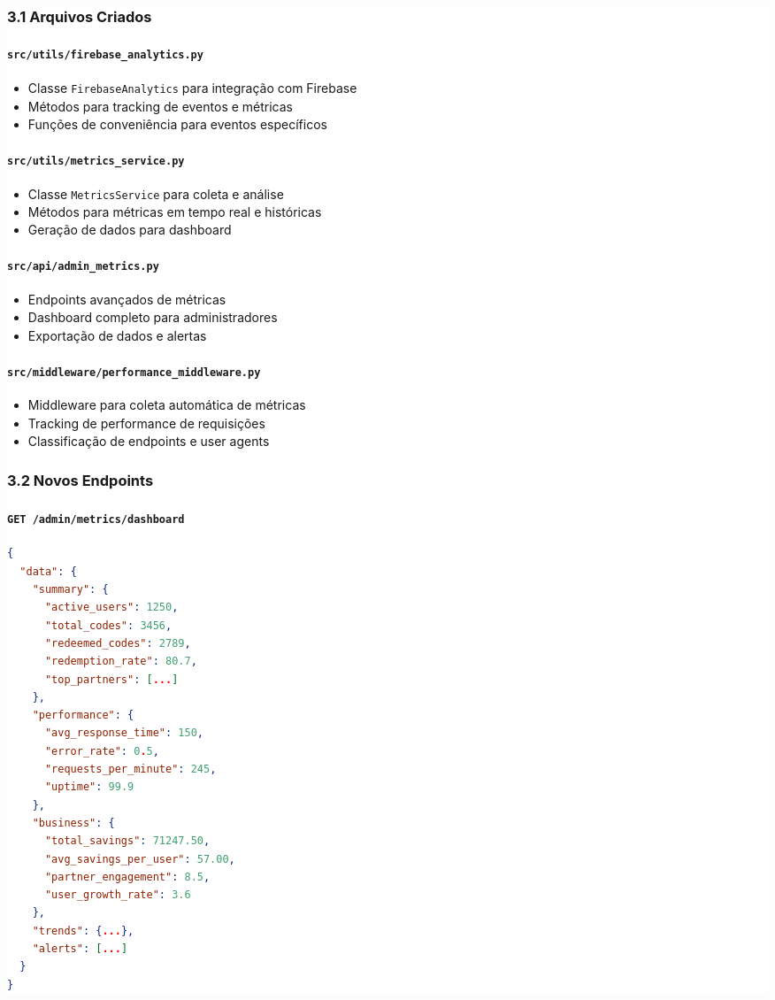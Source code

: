 ### 3.1 Arquivos Criados

#### `src/utils/firebase_analytics.py`
- Classe `FirebaseAnalytics` para integração com Firebase
- Métodos para tracking de eventos e métricas
- Funções de conveniência para eventos específicos

#### `src/utils/metrics_service.py`
- Classe `MetricsService` para coleta e análise
- Métodos para métricas em tempo real e históricas
- Geração de dados para dashboard

#### `src/api/admin_metrics.py`
- Endpoints avançados de métricas
- Dashboard completo para administradores
- Exportação de dados e alertas

#### `src/middleware/performance_middleware.py`
- Middleware para coleta automática de métricas
- Tracking de performance de requisições
- Classificação de endpoints e user agents

### 3.2 Novos Endpoints

#### `GET /admin/metrics/dashboard`
```json
{
  "data": {
    "summary": {
      "active_users": 1250,
      "total_codes": 3456,
      "redeemed_codes": 2789,
      "redemption_rate": 80.7,
      "top_partners": [...]
    },
    "performance": {
      "avg_response_time": 150,
      "error_rate": 0.5,
      "requests_per_minute": 245,
      "uptime": 99.9
    },
    "business": {
      "total_savings": 71247.50,
      "avg_savings_per_user": 57.00,
      "partner_engagement": 8.5,
      "user_growth_rate": 3.6
    },
    "trends": {...},
    "alerts": [...]
  }
}
```
